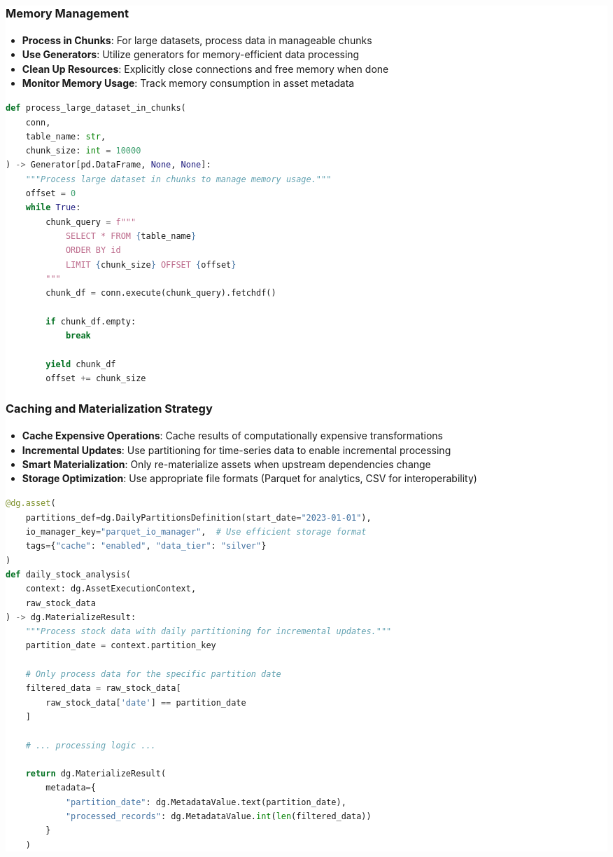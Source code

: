### Memory Management

- **Process in Chunks**: For large datasets, process data in manageable chunks
- **Use Generators**: Utilize generators for memory-efficient data processing
- **Clean Up Resources**: Explicitly close connections and free memory when done
- **Monitor Memory Usage**: Track memory consumption in asset metadata

```python
def process_large_dataset_in_chunks(
    conn,
    table_name: str,
    chunk_size: int = 10000
) -> Generator[pd.DataFrame, None, None]:
    """Process large dataset in chunks to manage memory usage."""
    offset = 0
    while True:
        chunk_query = f"""
            SELECT * FROM {table_name}
            ORDER BY id
            LIMIT {chunk_size} OFFSET {offset}
        """
        chunk_df = conn.execute(chunk_query).fetchdf()

        if chunk_df.empty:
            break

        yield chunk_df
        offset += chunk_size
```

### Caching and Materialization Strategy

- **Cache Expensive Operations**: Cache results of computationally expensive transformations
- **Incremental Updates**: Use partitioning for time-series data to enable incremental processing
- **Smart Materialization**: Only re-materialize assets when upstream dependencies change
- **Storage Optimization**: Use appropriate file formats (Parquet for analytics, CSV for interoperability)

```python
@dg.asset(
    partitions_def=dg.DailyPartitionsDefinition(start_date="2023-01-01"),
    io_manager_key="parquet_io_manager",  # Use efficient storage format
    tags={"cache": "enabled", "data_tier": "silver"}
)
def daily_stock_analysis(
    context: dg.AssetExecutionContext,
    raw_stock_data
) -> dg.MaterializeResult:
    """Process stock data with daily partitioning for incremental updates."""
    partition_date = context.partition_key

    # Only process data for the specific partition date
    filtered_data = raw_stock_data[
        raw_stock_data['date'] == partition_date
    ]

    # ... processing logic ...

    return dg.MaterializeResult(
        metadata={
            "partition_date": dg.MetadataValue.text(partition_date),
            "processed_records": dg.MetadataValue.int(len(filtered_data))
        }
    )
```
